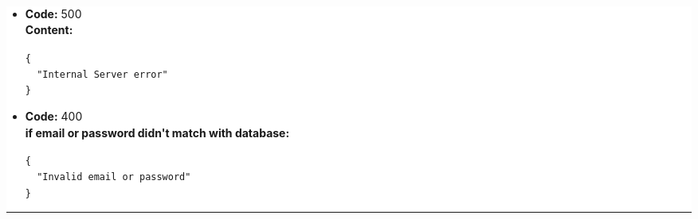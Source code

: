   * **Code:** 500  <br />
    **Content:** 
    ```
    { 
      "Internal Server error" 
    }
  * **Code:** 400  <br />
      **if email or password didn't match with database:** 
      ```
      { 
        "Invalid email or password" 
      }
---


